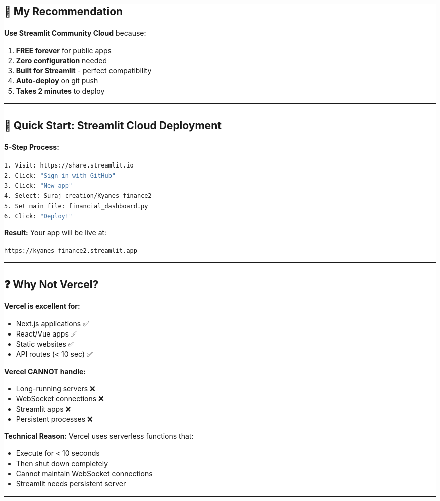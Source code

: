 
## 🎯 My Recommendation

**Use Streamlit Community Cloud** because:
1. **FREE forever** for public apps
2. **Zero configuration** needed
3. **Built for Streamlit** - perfect compatibility
4. **Auto-deploy** on git push
5. **Takes 2 minutes** to deploy

---

## 🚀 Quick Start: Streamlit Cloud Deployment

**5-Step Process:**

```bash
1. Visit: https://share.streamlit.io
2. Click: "Sign in with GitHub"
3. Click: "New app"
4. Select: Suraj-creation/Kyanes_finance2
5. Set main file: financial_dashboard.py
6. Click: "Deploy!"
```

**Result:** Your app will be live at:
```
https://kyanes-finance2.streamlit.app
```

---

## ❓ Why Not Vercel?

**Vercel is excellent for:**
- Next.js applications ✅
- React/Vue apps ✅
- Static websites ✅
- API routes (< 10 sec) ✅

**Vercel CANNOT handle:**
- Long-running servers ❌
- WebSocket connections ❌
- Streamlit apps ❌
- Persistent processes ❌

**Technical Reason:**
Vercel uses serverless functions that:
- Execute for < 10 seconds
- Then shut down completely
- Cannot maintain WebSocket connections
- Streamlit needs persistent server

---
